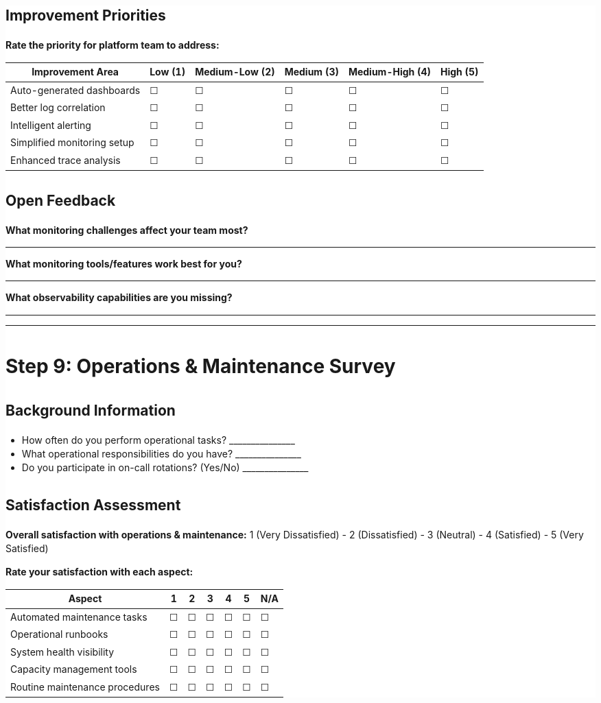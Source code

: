 ## Improvement Priorities

**Rate the priority for platform team to address:**

| Improvement Area | Low (1) | Medium-Low (2) | Medium (3) | Medium-High (4) | High (5) |
|------------------|---------|----------------|------------|-----------------|----------|
| Auto-generated dashboards | ☐ | ☐ | ☐ | ☐ | ☐ |
| Better log correlation | ☐ | ☐ | ☐ | ☐ | ☐ |
| Intelligent alerting | ☐ | ☐ | ☐ | ☐ | ☐ |
| Simplified monitoring setup | ☐ | ☐ | ☐ | ☐ | ☐ |
| Enhanced trace analysis | ☐ | ☐ | ☐ | ☐ | ☐ |

## Open Feedback
**What monitoring challenges affect your team most?**
_________________________________________________

**What monitoring tools/features work best for you?**
_________________________________________________

**What observability capabilities are you missing?**
_________________________________________________

---

# Step 9: Operations & Maintenance Survey

## Background Information
- How often do you perform operational tasks? _______________
- What operational responsibilities do you have? _______________
- Do you participate in on-call rotations? (Yes/No) _______________

## Satisfaction Assessment

**Overall satisfaction with operations & maintenance:**
1 (Very Dissatisfied) - 2 (Dissatisfied) - 3 (Neutral) - 4 (Satisfied) - 5 (Very Satisfied)

**Rate your satisfaction with each aspect:**

| Aspect | 1 | 2 | 3 | 4 | 5 | N/A |
|--------|---|---|---|---|---|-----|
| Automated maintenance tasks | ☐ | ☐ | ☐ | ☐ | ☐ | ☐ |
| Operational runbooks | ☐ | ☐ | ☐ | ☐ | ☐ | ☐ |
| System health visibility | ☐ | ☐ | ☐ | ☐ | ☐ | ☐ |
| Capacity management tools | ☐ | ☐ | ☐ | ☐ | ☐ | ☐ |
| Routine maintenance procedures | ☐ | ☐ | ☐ | ☐ | ☐ | ☐ |
